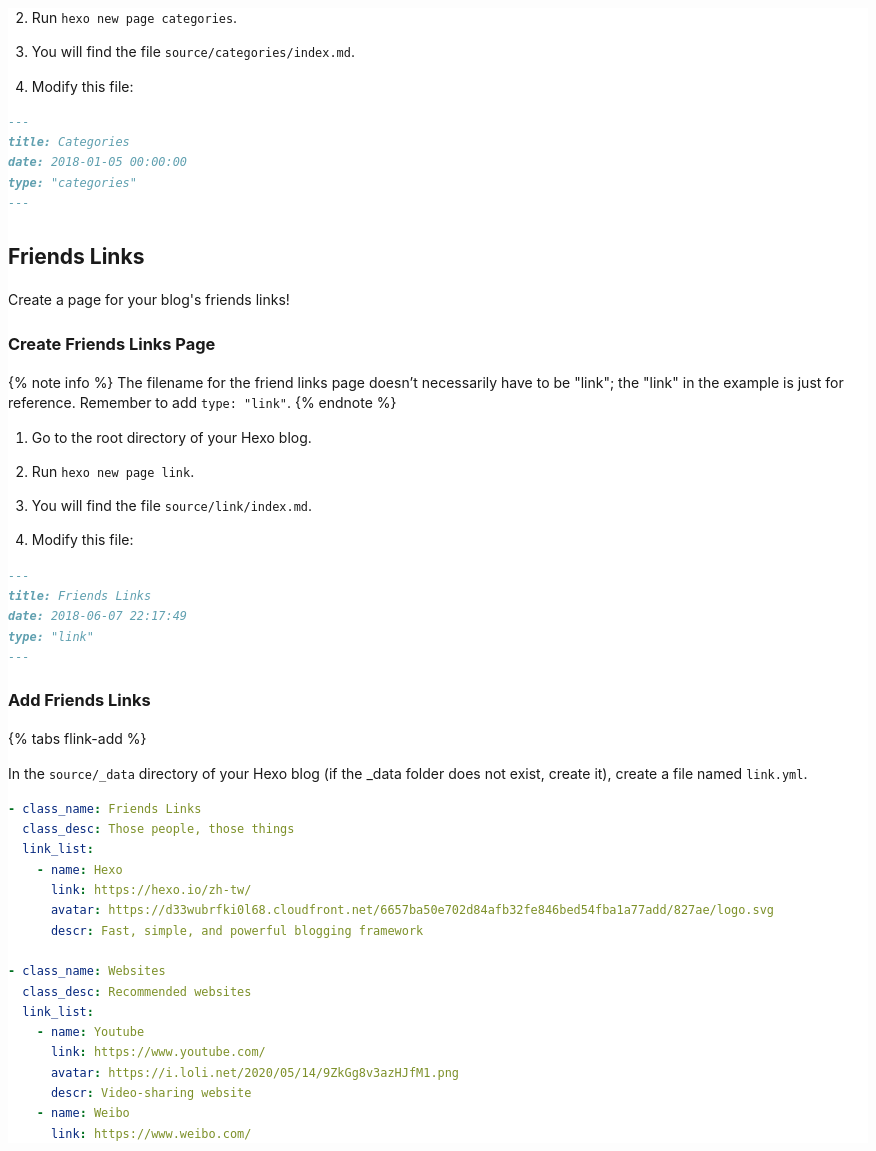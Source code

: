 2. Run `hexo new page categories`.

3. You will find the file `source/categories/index.md`.

4. Modify this file:

```markdown
---
title: Categories
date: 2018-01-05 00:00:00
type: "categories"
---
```

## Friends Links

Create a page for your blog's friends links!

### Create Friends Links Page

{% note info %}
The filename for the friend links page doesn’t necessarily have to be "link"; the "link" in the example is just for reference.
Remember to add `type: "link"`.
{% endnote %}

1. Go to the root directory of your Hexo blog.

2. Run `hexo new page link`.

3. You will find the file `source/link/index.md`.

4. Modify this file:

```markdown
---
title: Friends Links
date: 2018-06-07 22:17:49
type: "link"
---
```

### Add Friends Links

{% tabs flink-add %}



In the `source/_data` directory of your Hexo blog (if the _data folder does not exist, create it), create a file named `link.yml`.

```yml
- class_name: Friends Links
  class_desc: Those people, those things
  link_list:
    - name: Hexo
      link: https://hexo.io/zh-tw/
      avatar: https://d33wubrfki0l68.cloudfront.net/6657ba50e702d84afb32fe846bed54fba1a77add/827ae/logo.svg
      descr: Fast, simple, and powerful blogging framework

- class_name: Websites
  class_desc: Recommended websites
  link_list:
    - name: Youtube
      link: https://www.youtube.com/
      avatar: https://i.loli.net/2020/05/14/9ZkGg8v3azHJfM1.png
      descr: Video-sharing website
    - name: Weibo
      link: https://www.weibo.com/
```